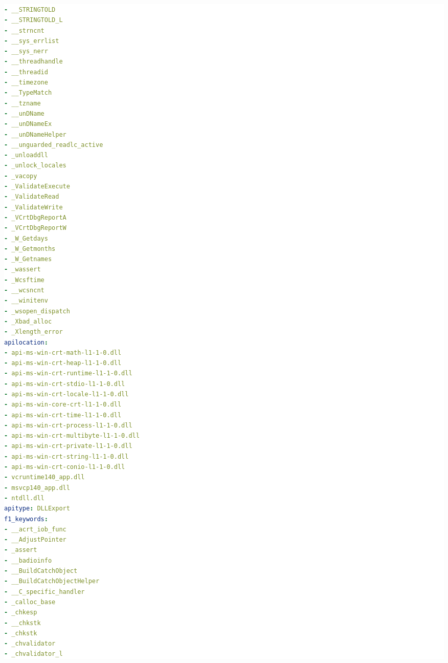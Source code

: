```yaml
- __STRINGTOLD
- __STRINGTOLD_L
- __strncnt
- __sys_errlist
- __sys_nerr
- __threadhandle
- __threadid
- __timezone
- __TypeMatch
- __tzname
- __unDName
- __unDNameEx
- __unDNameHelper
- __unguarded_readlc_active
- _unloaddll
- _unlock_locales
- _vacopy
- _ValidateExecute
- _ValidateRead
- _ValidateWrite
- _VCrtDbgReportA
- _VCrtDbgReportW
- _W_Getdays
- _W_Getmonths
- _W_Getnames
- _wassert
- _Wcsftime
- __wcsncnt
- __winitenv
- _wsopen_dispatch
- _Xbad_alloc
- _Xlength_error
apilocation:
- api-ms-win-crt-math-l1-1-0.dll
- api-ms-win-crt-heap-l1-1-0.dll
- api-ms-win-crt-runtime-l1-1-0.dll
- api-ms-win-crt-stdio-l1-1-0.dll
- api-ms-win-crt-locale-l1-1-0.dll
- api-ms-win-core-crt-l1-1-0.dll
- api-ms-win-crt-time-l1-1-0.dll
- api-ms-win-crt-process-l1-1-0.dll
- api-ms-win-crt-multibyte-l1-1-0.dll
- api-ms-win-crt-private-l1-1-0.dll
- api-ms-win-crt-string-l1-1-0.dll
- api-ms-win-crt-conio-l1-1-0.dll
- vcruntime140_app.dll
- msvcp140_app.dll
- ntdll.dll
apitype: DLLExport
f1_keywords:
- __acrt_iob_func
- __AdjustPointer
- _assert
- __badioinfo
- __BuildCatchObject
- __BuildCatchObjectHelper
- __C_specific_handler
- _calloc_base
- _chkesp
- __chkstk
- _chkstk
- _chvalidator
- _chvalidator_l
```